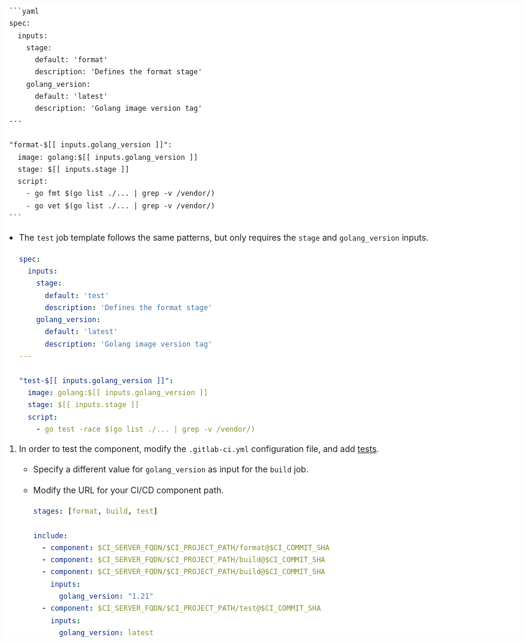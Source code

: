      ```yaml
     spec:
       inputs:
         stage:
           default: 'format'
           description: 'Defines the format stage'
         golang_version:
           default: 'latest'
           description: 'Golang image version tag'
     ---

     "format-$[[ inputs.golang_version ]]":
       image: golang:$[[ inputs.golang_version ]]
       stage: $[[ inputs.stage ]]
       script:
         - go fmt $(go list ./... | grep -v /vendor/)
         - go vet $(go list ./... | grep -v /vendor/)
     ```

   - The `test` job template follows the same patterns, but only requires the `stage` and `golang_version` inputs.

     ```yaml
     spec:
       inputs:
         stage:
           default: 'test'
           description: 'Defines the format stage'
         golang_version:
           default: 'latest'
           description: 'Golang image version tag'
     ---

     "test-$[[ inputs.golang_version ]]":
       image: golang:$[[ inputs.golang_version ]]
       stage: $[[ inputs.stage ]]
       script:
         - go test -race $(go list ./... | grep -v /vendor/)
     ```

1. In order to test the component, modify the `.gitlab-ci.yml` configuration file,
   and add [tests](index.md#test-the-component).

   - Specify a different value for `golang_version` as input for the `build` job.
   - Modify the URL for your CI/CD component path.

     ```yaml
     stages: [format, build, test]

     include:
       - component: $CI_SERVER_FQDN/$CI_PROJECT_PATH/format@$CI_COMMIT_SHA
       - component: $CI_SERVER_FQDN/$CI_PROJECT_PATH/build@$CI_COMMIT_SHA
       - component: $CI_SERVER_FQDN/$CI_PROJECT_PATH/build@$CI_COMMIT_SHA
         inputs:
           golang_version: "1.21"
       - component: $CI_SERVER_FQDN/$CI_PROJECT_PATH/test@$CI_COMMIT_SHA
         inputs:
           golang_version: latest
     ```
